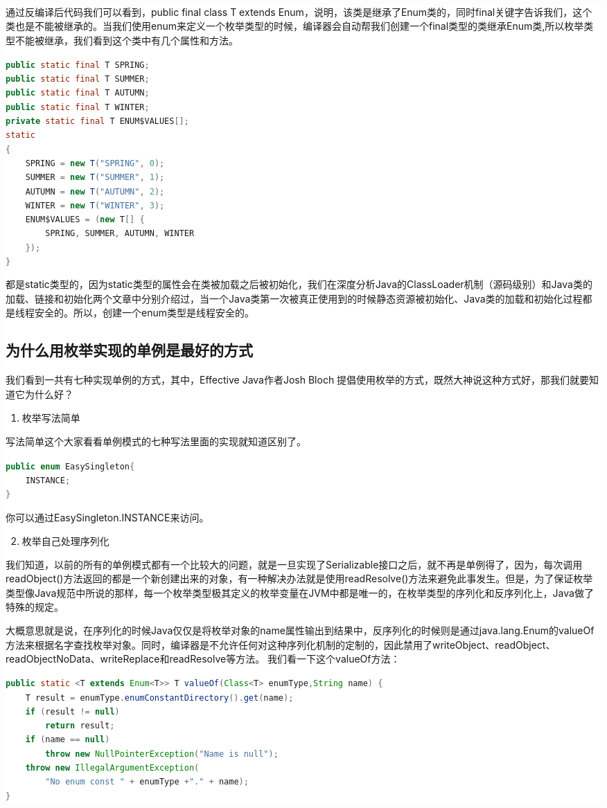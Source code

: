 通过反编译后代码我们可以看到，public final class T extends Enum，说明，该类是继承了Enum类的，同时final关键字告诉我们，这个类也是不能被继承的。当我们使用enum来定义一个枚举类型的时候，编译器会自动帮我们创建一个final类型的类继承Enum类,所以枚举类型不能被继承，我们看到这个类中有几个属性和方法。

```java
public static final T SPRING;
public static final T SUMMER;
public static final T AUTUMN;
public static final T WINTER;
private static final T ENUM$VALUES[];
static
{
    SPRING = new T("SPRING", 0);
    SUMMER = new T("SUMMER", 1);
    AUTUMN = new T("AUTUMN", 2);
    WINTER = new T("WINTER", 3);
    ENUM$VALUES = (new T[] {
        SPRING, SUMMER, AUTUMN, WINTER
    });
}
```

都是static类型的，因为static类型的属性会在类被加载之后被初始化，我们在深度分析Java的ClassLoader机制（源码级别）和Java类的加载、链接和初始化两个文章中分别介绍过，当一个Java类第一次被真正使用到的时候静态资源被初始化、Java类的加载和初始化过程都是线程安全的。所以，创建一个enum类型是线程安全的。

## 为什么用枚举实现的单例是最好的方式

我们看到一共有七种实现单例的方式，其中，Effective Java作者Josh Bloch 提倡使用枚举的方式，既然大神说这种方式好，那我们就要知道它为什么好？

1. 枚举写法简单

写法简单这个大家看看单例模式的七种写法里面的实现就知道区别了。

```java
public enum EasySingleton{
    INSTANCE;
}
```

你可以通过EasySingleton.INSTANCE来访问。

2. 枚举自己处理序列化

我们知道，以前的所有的单例模式都有一个比较大的问题，就是一旦实现了Serializable接口之后，就不再是单例得了，因为，每次调用 readObject()方法返回的都是一个新创建出来的对象，有一种解决办法就是使用readResolve()方法来避免此事发生。但是，为了保证枚举类型像Java规范中所说的那样，每一个枚举类型极其定义的枚举变量在JVM中都是唯一的，在枚举类型的序列化和反序列化上，Java做了特殊的规定。

大概意思就是说，在序列化的时候Java仅仅是将枚举对象的name属性输出到结果中，反序列化的时候则是通过java.lang.Enum的valueOf方法来根据名字查找枚举对象。同时，编译器是不允许任何对这种序列化机制的定制的，因此禁用了writeObject、readObject、readObjectNoData、writeReplace和readResolve等方法。 我们看一下这个valueOf方法：

```java
public static <T extends Enum<T>> T valueOf(Class<T> enumType,String name) {  
    T result = enumType.enumConstantDirectory().get(name);  
    if (result != null)  
        return result;  
    if (name == null)  
        throw new NullPointerException("Name is null");  
    throw new IllegalArgumentException(  
        "No enum const " + enumType +"." + name);  
}  
```
